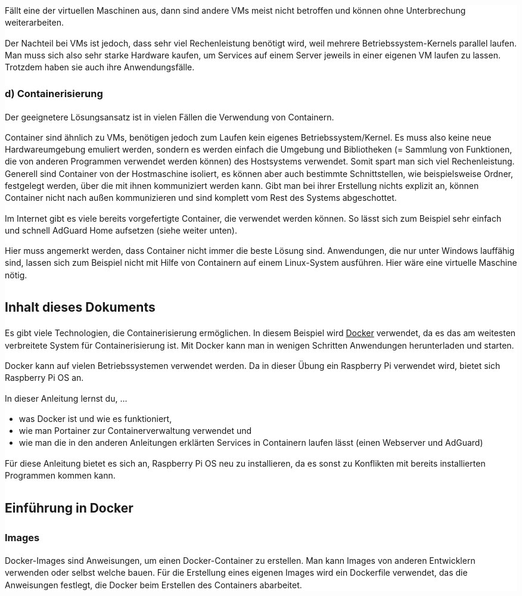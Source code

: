Fällt eine der virtuellen Maschinen aus, dann sind andere VMs meist nicht betroffen und können ohne Unterbrechung weiterarbeiten.

Der Nachteil bei VMs ist jedoch, dass sehr viel Rechenleistung benötigt wird, weil mehrere Betriebssystem-Kernels parallel laufen. Man muss sich also sehr starke Hardware kaufen, um Services auf einem Server jeweils in einer eigenen VM laufen zu lassen.
Trotzdem haben sie auch ihre Anwendungsfälle.


### d) Containerisierung

Der geeignetere Lösungsansatz ist in vielen Fällen die Verwendung von Containern.

Container sind ähnlich zu VMs, benötigen jedoch zum Laufen kein eigenes Betriebssystem/Kernel. Es muss also keine neue Hardwareumgebung emuliert werden, sondern es werden einfach die Umgebung und Bibliotheken (= Sammlung von Funktionen, die von anderen Programmen verwendet werden können) des Hostsystems verwendet. Somit spart man sich viel Rechenleistung.
Generell sind Container von der Hostmaschine isoliert, es können aber auch bestimmte Schnittstellen, wie beispielsweise Ordner, festgelegt werden, über die mit ihnen kommuniziert werden kann. Gibt man bei ihrer Erstellung nichts explizit an, können Container nicht nach außen kommunizieren und sind komplett vom Rest des Systems abgeschottet.

Im Internet gibt es viele bereits vorgefertigte Container, die verwendet werden können. So lässt sich zum Beispiel sehr einfach und schnell AdGuard Home aufsetzen (siehe weiter unten).

Hier muss angemerkt werden, dass Container nicht immer die beste Lösung sind. Anwendungen, die nur unter Windows lauffähig sind, lassen sich zum Beispiel nicht mit Hilfe von Containern auf einem Linux-System ausführen. Hier wäre eine virtuelle Maschine nötig. 


## Inhalt dieses Dokuments

Es gibt viele Technologien, die Containerisierung ermöglichen. In diesem Beispiel wird [Docker](https://docs.docker.com/get-started/overview/) verwendet, da es das am weitesten verbreitete System für Containerisierung ist. Mit Docker kann man in wenigen Schritten Anwendungen herunterladen und starten. 

Docker kann auf vielen Betriebssystemen verwendet werden. Da in dieser Übung ein Raspberry Pi verwendet wird, bietet sich Raspberry Pi OS an.

In dieser Anleitung lernst du, ...

- was Docker ist und wie es funktioniert,
- wie man Portainer zur Containerverwaltung verwendet und
- wie man die in den anderen Anleitungen erklärten Services in Containern laufen lässt (einen Webserver und AdGuard)

Für diese Anleitung bietet es sich an, Raspberry Pi OS neu zu installieren, da es sonst zu Konflikten mit bereits installierten Programmen kommen kann.

## Einführung in Docker

### Images

Docker-Images sind Anweisungen, um einen Docker-Container zu erstellen. Man kann Images von anderen Entwicklern verwenden oder selbst welche bauen. Für die Erstellung eines eigenen Images wird ein Dockerfile verwendet, das die Anweisungen festlegt, die Docker beim Erstellen des Containers abarbeitet. 
